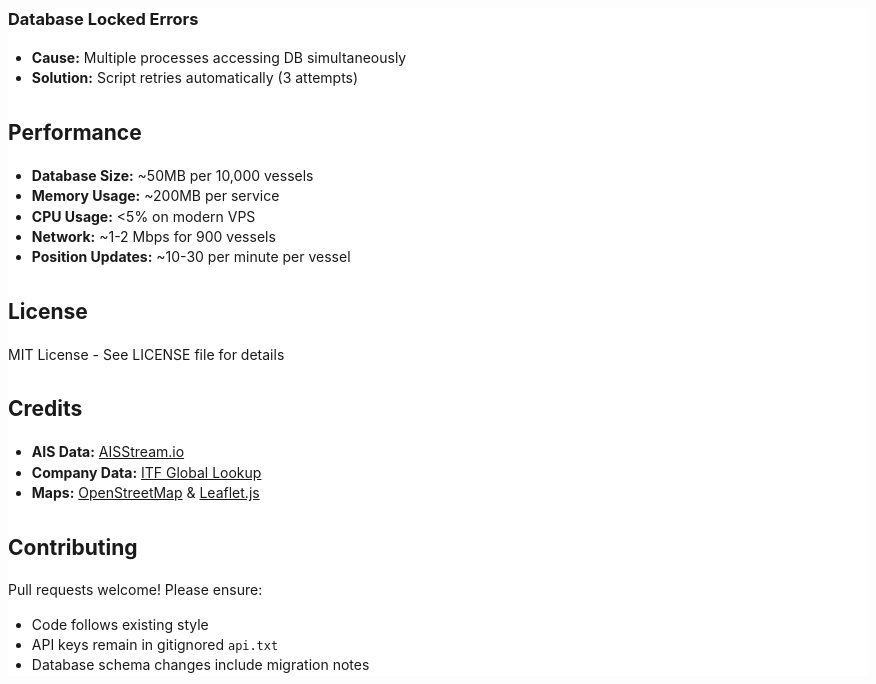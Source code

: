 ### Database Locked Errors
- **Cause:** Multiple processes accessing DB simultaneously
- **Solution:** Script retries automatically (3 attempts)

## Performance

- **Database Size:** ~50MB per 10,000 vessels
- **Memory Usage:** ~200MB per service
- **CPU Usage:** <5% on modern VPS
- **Network:** ~1-2 Mbps for 900 vessels
- **Position Updates:** ~10-30 per minute per vessel

## License

MIT License - See LICENSE file for details

## Credits

- **AIS Data:** [AISStream.io](https://aisstream.io/)
- **Company Data:** [ITF Global Lookup](https://lookup.itfglobal.org/)
- **Maps:** [OpenStreetMap](https://www.openstreetmap.org/) & [Leaflet.js](https://leafletjs.com/)

## Contributing

Pull requests welcome! Please ensure:
- Code follows existing style
- API keys remain in gitignored `api.txt`
- Database schema changes include migration notes
